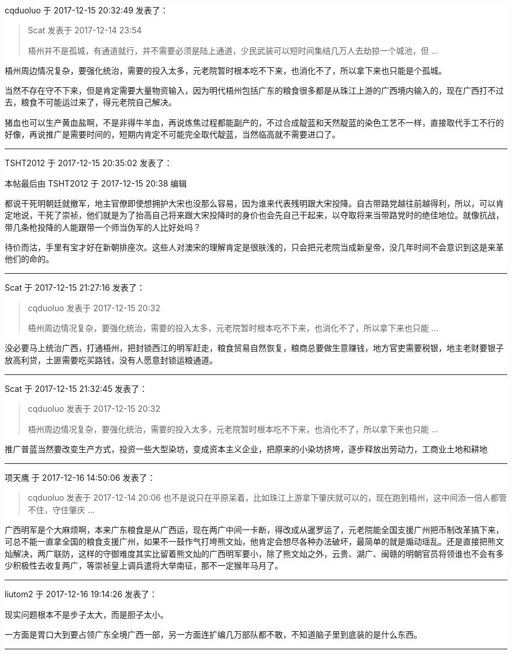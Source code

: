 
cqduoluo 于 2017-12-15 20:32:49 发表了：

> Scat 发表于 2017-12-14 23:54
>
> 梧州并不是孤城，有通道就行，并不需要必须是陆上通道，少民武装可以短时间集结几万人去劫掠一个城池，但 ...

梧州周边情况复杂，要强化统治，需要的投入太多，元老院暂时根本吃不下来，也消化不了，所以拿下来也只能是个孤城。

当然不存在守不下来，但是肯定需要大量物资输入，因为明代梧州包括广东的粮食很多都是从珠江上游的广西境内输入的，现在广西打不过去，粮食不可能运过来了，得元老院自己解决。

猪血也可以生产黄血盐啊，不是非得牛羊血，再说炼焦过程都能副产的，不过合成靛蓝和天然靛蓝的染色工艺不一样，直接取代手工不行的好像，再说推广是需要时间的，短期内肯定不可能完全取代靛蓝，当然临高就不需要进口了。

---

TSHT2012 于 2017-12-15 20:35:02 发表了：

本帖最后由 TSHT2012 于 2017-12-15 20:38 编辑

都说干死明朝廷就撤军，地主官僚即使想拥护大宋也没那么容易，因为谁来代表残明跟大宋投降。自古带路党越往前越得利，所以，可以肯定地说，干死了崇祯，他们就是为了抬高自己将来跟大宋投降时的身价也会先自己干起来，以夺取将来当带路党时的绝佳地位。就像抗战，带几条枪投降的人能跟带一个师当伪军的人比好处吗？

待价而沽，手里有宝才好在新朝排座次。这些人对澳宋的理解肯定是很肤浅的，只会把元老院当成新皇帝，没几年时间不会意识到这是来革他们的命的。

---

Scat 于 2017-12-15 21:27:16 发表了：

> cqduoluo 发表于 2017-12-15 20:32
>
> 梧州周边情况复杂，要强化统治，需要的投入太多，元老院暂时根本吃不下来，也消化不了，所以拿下来也只能 ...

没必要马上统治广西，打通梧州，把封锁西江的明军赶走，粮食贸易自然恢复，粮商总要做生意赚钱，地方官吏需要税银，地主老财要银子放高利贷，土匪需要吃买路钱，没有人愿意封锁运粮通道。

---

Scat 于 2017-12-15 21:32:45 发表了：

> cqduoluo 发表于 2017-12-15 20:32
>
> 梧州周边情况复杂，要强化统治，需要的投入太多，元老院暂时根本吃不下来，也消化不了，所以拿下来也只能 ...

推广普蓝当然要改变生产方式，投资一些大型染坊，变成资本主义企业，把原来的小染坊挤垮，逐步释放出劳动力，工商业土地和耕地

---

项天鹰 于 2017-12-16 14:50:06 发表了：

> cqduoluo 发表于 2017-12-14 20:06 也不是说只在平原呆着，比如珠江上游拿下肇庆就可以的，现在跑到梧州，这中间添一倍人都管不住，守住肇庆 ...

广西明军是个大麻烦啊，本来广东粮食是从广西运，现在两广中间一卡断，得改成从暹罗运了，元老院能全国支援广州把币制改革搞下来，可总不能一直拿全国的粮食支援广州，如果不一鼓作气打垮熊文灿，他肯定会想尽各种办法破坏，最简单的就是煽动瑶乱。还是直接把熊文灿解决，两广联防，这样的守御难度其实比留着熊文灿的广西明军要小，除了熊文灿之外，云贵、湖广、闽赣的明朝官员将领谁也不会有多少积极性去收复两广，等崇祯皇上调兵遣将大举南征，那不一定猴年马月了。

---

liutom2 于 2017-12-16 19:14:26 发表了：

现实问题根本不是步子太大，而是胆子太小。

一方面是胃口大到要占领广东全境广西一部，另一方面连扩编几万部队都不敢，不知道脑子里到底装的是什么东西。

---
